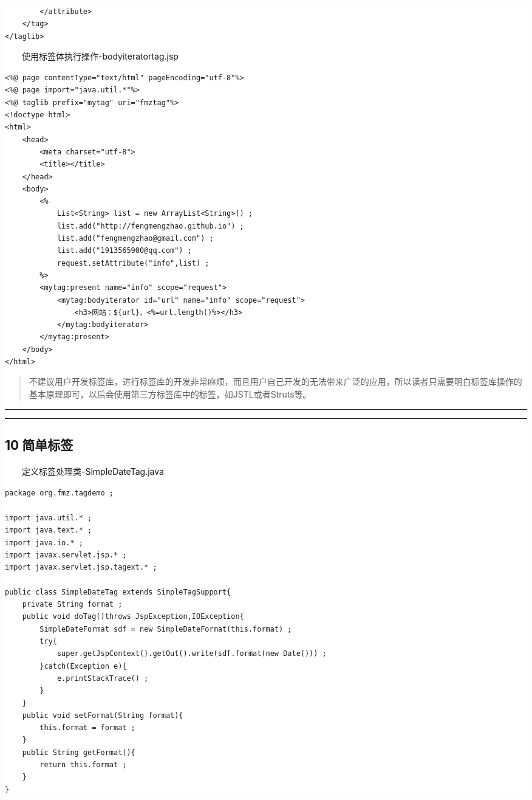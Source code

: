 			</attribute>
	    </tag>
	</taglib>

&emsp;&emsp;使用标签体执行操作-bodyiteratortag.jsp

	<%@ page contentType="text/html" pageEncoding="utf-8"%>
	<%@ page import="java.util.*"%>
	<%@ taglib prefix="mytag" uri="fmztag"%>
	<!doctype html>
	<html>
		<head>
			<meta charset="utf-8">
			<title></title>
		</head>
		<body>
			<%
				List<String> list = new ArrayList<String>() ;
				list.add("http://fengmengzhao.github.io") ;
				list.add("fengmengzhao@gmail.com") ;
				list.add("1913565900@qq.com") ;
				request.setAttribute("info",list) ;
			%>
			<mytag:present name="info" scope="request">
				<mytag:bodyiterator id="url" name="info" scope="request">
					<h3>网站：${url}、<%=url.length()%></h3>
				</mytag:bodyiterator>
			</mytag:present>
		</body>
	</html>

>不建议用户开发标签库，进行标签库的开发非常麻烦，而且用户自己开发的无法带来广泛的应用，所以读者只需要明白标签库操作的基本原理即可，以后会使用第三方标签库中的标签，如JSTL或者Struts等。

***

***

<h2 id="10">10 简单标签</h2>

&emsp;&emsp;定义标签处理类-SimpleDateTag.java

	package org.fmz.tagdemo ;

	import java.util.* ;
	import java.text.* ;
	import java.io.* ;
	import javax.servlet.jsp.* ;
	import javax.servlet.jsp.tagext.* ;

	public class SimpleDateTag extends SimpleTagSupport{
		private String format ;
		public void doTag()throws JspException,IOException{
			SimpleDateFormat sdf = new SimpleDateFormat(this.format) ;
			try{
				super.getJspContext().getOut().write(sdf.format(new Date())) ;
			}catch(Exception e){
				e.printStackTrace() ;
			}
		}
		public void setFormat(String format){
			this.format = format ;
		}
		public String getFormat(){
			return this.format ;
		}
	}
